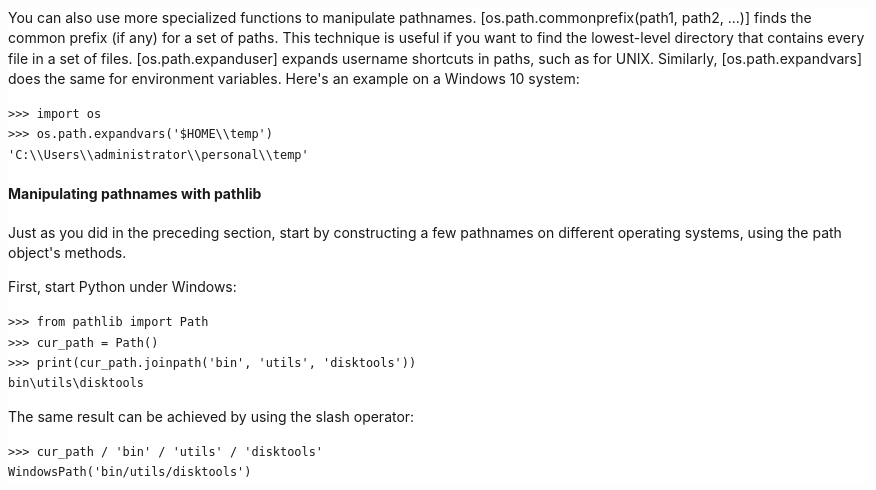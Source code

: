

You can also use more specialized functions to manipulate pathnames.
[os.path.commonprefix(path1, path2, \...)] finds the common prefix
(if any) for a set of paths. This technique is useful if you want to
find the lowest-level directory that contains every file in a set of
files. [os.path.expanduser] expands username shortcuts in paths,
such as for UNIX. Similarly, [os.path.expandvars] does the same
for environment variables. Here's an example on a Windows 10 system:





















```
>>> import os
>>> os.path.expandvars('$HOME\\temp')
'C:\\Users\\administrator\\personal\\temp'
```








#### Manipulating pathnames with pathlib



Just as you did in the preceding section, start by constructing a few
pathnames on different operating systems, using the path object's
methods.



First, start Python under Windows:



```
>>> from pathlib import Path
>>> cur_path = Path()
>>> print(cur_path.joinpath('bin', 'utils', 'disktools'))
bin\utils\disktools
```




The
same result can be achieved by using the slash operator:



```
>>> cur_path / 'bin' / 'utils' / 'disktools'
WindowsPath('bin/utils/disktools')
```
